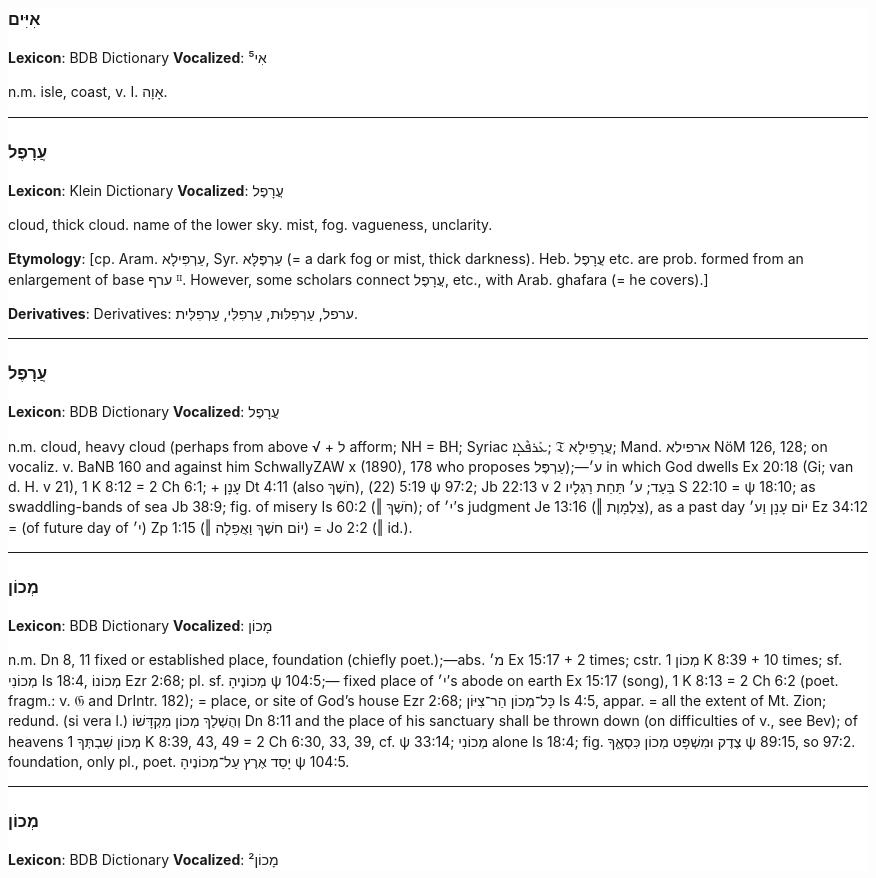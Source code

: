 ### אִיִּים
**Lexicon**: BDB Dictionary
**Vocalized**: אִי⁵  

n.m. isle, coast, v. I. אָוָה.

---

### עֲרָפֶל
**Lexicon**: Klein Dictionary
**Vocalized**: עֲרָפֶל  

cloud, thick cloud. name of the lower sky. mist, fog. vagueness, unclarity.

**Etymology**: [cp. Aram. עַרְפִּילָא, Syr. עַרְפֶּלָּא (= a dark fog or mist, thick darkness). Heb. עֲרָפֶל etc. are prob. formed from an enlargement of base ערף ᴵᴵ. However, some scholars connect עֲרָפֶל, etc., with Arab. ghafara (= he covers).]  

**Derivatives**: Derivatives: ערפל, עַרְפִלּוּת, עַרְפִלִּי, עַרְפִלִּית.  

---

### עֲרָפֶל
**Lexicon**: BDB Dictionary
**Vocalized**: עֲרָפֶל  

n.m. cloud, heavy cloud (perhaps from above √ + ל afform; NH = BH; Syriac ܥܰܪܦܶܠܴܐ; 𝔗 עֲרָפֵילָא; Mand. ארפילא NöM 126, 128; on vocaliz. v. BaNB 160 and against him SchwallyZAW x (1890), 178 who proposes עַרְפֶּל);—ע׳ in which God dwells Ex 20:18 (Gi; van d. H. v 21), 1 K 8:12 = 2 Ch 6:1; + עָנָן Dt 4:11 (also חֹשֶׁךְ), 5:19 (22) ψ 97:2; Jb 22:13 v בַּעַד; ע׳ תַּחַת רַגְלָיו 2 S 22:10 = ψ 18:10; as swaddling-bands of sea Jb 38:9; fig. of misery Is 60:2 (‖ חֹשֶׁךְ); of י׳’s judgment Je 13:16 (‖ צַלְמָוֶת), as a past day יוֹם עָנָן וַע׳ Ez 34:12 = (of future day of י׳) Zp 1:15 (‖ יוֹם חשֶׁךְ וַאֲפֵלָה) = Jo 2:2 (‖ id.).

---

### מְכוֹן
**Lexicon**: BDB Dictionary
**Vocalized**: מָכוֹן  

n.m. Dn 8, 11 fixed or established place, foundation (chiefly poet.);—abs. מ׳ Ex 15:17 + 2 times; cstr. מְכוֹן 1 K 8:39 + 10 times; sf. מְכוֹנִי Is 18:4, מְכוֹנוֹ Ezr 2:68; pl. sf. מְכוֹנֶיהָ ψ 104:5;— fixed place of י׳’s abode on earth Ex 15:17 (song), 1 K 8:13 = 2 Ch 6:2 (poet. fragm.: v. 𝔊 and DrIntr. 182); = place, or site of God’s house Ezr 2:68; כָּל־מְכוֹן הַר־צִיּוֹן Is 4:5, appar. = all the extent of Mt. Zion; redund. (si vera l.) וְהֻשְׁלַךְ מְכוֹן מִקְדָּשׁוֹ Dn 8:11 and the place of his sanctuary shall be thrown down (on difficulties of v., see Bev); of heavens מְכוֹן שִׁבְתְּךָ 1 K 8:39, 43, 49 = 2 Ch 6:30, 33, 39, cf. ψ 33:14; מְכוֹנִי alone Is 18:4; fig. צֶדֶק וּמִשְׁפָּט מְכוֹן כִּסְאֶ֑ךָ ψ 89:15, so 97:2. foundation, only pl., poet. יָסַד אֶרֶץ עַל־מְכוֹנֶיהָ ψ 104:5.

---

### מְכוֹן
**Lexicon**: BDB Dictionary
**Vocalized**: מָכוֹן²  
